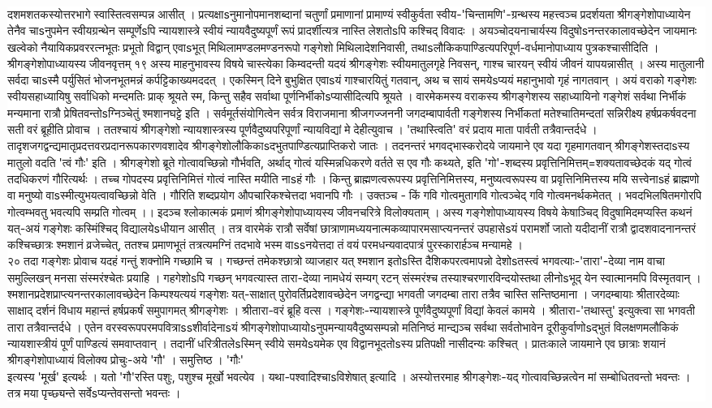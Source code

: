 दशमशतकस्योत्तरभागे स्वास्तित्वसम्पन्न आसीत्  । 
प्रत्यक्षाsनुमानोपमानशब्दानां चतुर्णां प्रमाणानां प्रामाण्यं स्वीकुर्वता स्वीय-'चिन्तामणि'-ग्रन्थस्य महत्त्वञ्च प्रदर्शयता श्रीगङ्गेशोपाध्यायेन तेनैव चाsनुपमेन स्वीयग्रन्थेन सम्पूर्णेsपि न्यायशास्त्रे स्वीयं न्यायवैदुष्यपूर्णं रूपं प्रादर्शीत्यत्र नास्ति लेशतोsपि कश्चिद् विवादः । 
अयञ्चोदयनाचार्यस्य विदुषोsनन्तरकालावच्छेदेन जायमानः खल्वेको नैयायिकप्रवररत्नभूतः प्रभूतो विद्वान् एवाsभूत् मिथिलामण्डलमण्डनरूपो गङ्गेशो मिथिलादेशनिवासी, तथाsलौकिकपाण्डित्यपरिपूर्ण-वर्धमानोपाध्याय पुत्रकश्चासीदिति ।  
             श्रीगङ्गेशोपाध्यायस्य जीवनवृत्तम्    १९ 
अस्य माहनुभावस्य विषये चास्त्येका किम्वदन्ती यदयं श्रीगङ्गेशः स्वीयमातुलगृहे निवसन्, गाश्च चारयन् स्वीयं जीवनं यापयन्नासीत् । 
अस्य मातुलानी सर्वदा चाsस्मै पर्युसितं भोजनभूतमन्नं कर्पट्टिकाख्यमददत्  । 
एकस्मिन् दिने बुभुक्षित एवाsयं गाश्चारयितुं गतवान्, अथ च सायं समयेsप्ययं महानुभावो गृहं नागतवान्  । 
अयं वराको गङ्गेशः स्वीयसहाध्यायिषु सर्वाधिको मन्दमतिः प्राक् श्रूयते स्म, किन्तु सहैव सर्वाथा पूर्णनिर्भीकोsप्यासीदित्यपि श्रूयते । 
वारमेकमस्य वराकस्य श्रीगङ्गेशस्य सहाध्यायिनो गङ्गेशं सर्वथा निर्भीकं मन्यमाना रात्रौ प्रेषितवन्तोsग्निञ्चेतुं श्मशानघट्टे इति । सर्वमूर्तसंयोगित्वेन सर्वत्र विराजमाना श्रीजगज्जननी जगदम्बापार्वती गङ्गेशस्य निर्भीकतां मतेश्चातिमन्दतां सन्निरीक्ष्य हर्षप्रकर्षवदना सती वरं ब्रूहीति प्रोवाच । 
ततश्चायं श्रीगङ्गेशो न्यायशास्त्रस्य पूर्णवैदुष्यपरिपूर्णां न्यायविद्यां मे देहीत्युवाच । 'तथास्त्विति' वरं प्रदाय माता पार्वती तत्रैवान्तर्दधे  ।
तादृशजगद्वन्द्यमातृप्रदत्तवरप्रदानरूपकारणवशादेव श्रीगङ्गेशोलौकिकाsदभुतपाण्डित्यप्राप्तिकरो जातः । तदनन्तरं भगवद्भास्करोदये जायमाने एव यदा गृहमागतवान् श्रीगङ्गेशस्तदाsस्य मातुलो वदति 'त्वं गौः' इति ।
श्रीगङ्गेशो ब्रूते गोत्वावच्छिन्नो गौर्भवति, अर्थाद् गोत्वं यस्मिन्नधिकरणे वर्तते स एव गौः कथ्यते, इति 'गो'-शब्दस्य प्रवृत्तिनिमित्तम्=शक्यतावच्छेदकं यद् गोत्वं तदधिकरणं गौरित्यर्थः । तच्च गोपदस्य प्रवृत्तिनिमित्तं गोत्वं नास्ति मयीति नाsहं गौः । 
किन्तु ब्राह्मणत्वरूपस्य प्रवृत्तिनिमित्तस्य, मनुष्यत्वरूपस्य वा प्रवृत्तिनिमित्तस्य मयि सत्त्वेनाsहं ब्राह्मणो वा मनुष्यो वाsस्मीत्युभयत्वावच्छिन्नो वेति । 
गौरिति शब्दप्रयोग औपचारिकश्चेत्तदा भवानपि गौः । उक्तञ्च -
किं गवि गोत्वमुतागवि गोत्वञ्चेद् गवि गोत्वमनर्थकमेतत् । 
भवदभिलषितमगोरपि गोत्वम्भवतु भवत्यपि सम्प्रति गोत्वम् ।।
इदञ्च श्लोकात्मकं प्रमाणं श्रीगङ्गेशोपाध्यायस्य जीवनचरित्रे विलोक्यताम् । 
अस्य गङ्गेशोपाध्यायस्य विषये केषाञ्चिद् विदुषामिदमप्यस्ति कथनं 
यत्-अयं गङ्गेशः कस्मिंश्चिद् विद्यालयेsधीयान आसीत् । तत्र वारमेकं रात्रौ सर्वेषां छात्राणामध्ययनात्मकव्यापारमसाप्त्यनन्तरं उपहासेsयं परामर्शो जातो यदीदानीं रात्रौ द्वादशवादनानन्तरं कश्चिच्छात्रः श्मशानं व्रजेच्चेत्, ततश्च प्रमाणभूतं तत्रत्यमग्निं तदभावे भस्म वाssनयेत्तदा तं वयं परमधन्यवादपात्रं पुरस्कारार्हञ्च मन्यामहे  ।  
                                                         २० 
तदा गङ्गेशः प्रोवाच यदहं गन्तुं शक्नोमि गच्छामि च । गच्छन्तं तमेकश्छात्रो व्याजहार यत् श्मशान इतोsस्ति दैशिकपरत्वमापन्नो देशोsतस्त्वं भगवत्याः-'तारा'-देव्या नाम वाचा समुल्लिखन् मनसा संस्मरंश्चेतः प्रयाहि । गहगेशोsपि गच्छन् भगवत्यास्त तारा-देव्या नामधेयं सम्यग् रटन् संस्मरंश्च तस्याश्चरणारविन्दयोस्तथा लीनोsभूद् येन स्वात्मानमपि विस्मृतवान् । 
श्मशानप्रदेशप्राप्त्यनन्तरकालावच्छेदेन किम्पश्यत्ययं गङ्गेशः यत्-साक्षात् पुरोवर्तिप्रदेशावच्छेदेन जगद्वन्द्या भगवती जगदम्बा तारा तत्रैव चास्ति सन्तिष्ठमाना । जगदम्बायाः श्रीतारदेव्याः साक्षाद् दर्शनं विधाय महान्तं हर्षप्रकर्षं समुपागमत् श्रीगङ्गेशः ।
श्रीतारा-वरं ब्रूहि वत्स । 
गङ्गेशः-न्यायशास्त्रे पूर्णवैदुष्यपूर्णां विद्यां केवलं कामये । 
श्रीतारा-'तथास्तु' इत्युक्त्वा सा भगवती तारा तत्रैवान्तर्दधे । 
एतेन वरस्वरूपपरमपवित्राssशीर्वादेनाsयं श्रीगङ्गेशोपाध्यायोsनुपमन्यायवैदुष्यसम्पन्नो मतिनिष्ठं मान्द्यञ्च सर्वथा सर्वतोभावेन दूरीकुर्वाणोsद्भुतं विलक्षणमलौकिकं न्यायशास्त्रीयं पूर्णं पाण्डित्यं समवाप्तवान्  । 
तदानीं धरित्रीतलेsस्मिन् स्वीये समयेsयमेक एव विद्वानभूदतोsस्य प्रतिपक्षी नासीदन्यः कश्चित् । 
प्रातःकाले जायमाने एव छात्राः शयानं श्रीगङ्गेशोपाध्यायं विलोक्य प्रोचुः-अये 'गौ' । समुत्तिष्ठ । 'गौः'  
इत्यस्य 'मूर्ख' इत्यर्थः । यतो 'गौ'रस्ति पशुः, पशुश्च मूर्खो भवत्येव । यथा-पश्वादिश्चाsविशेषात् इत्यादि । 
अस्योत्तरमाह श्रीगङ्गेशः-यद् गोत्वावच्छिन्नत्वेन मां सम्बोधितवन्तो भवन्तः । तत्र मया पृच्छ्यन्ते सर्वेsप्यन्तेवसन्तो भवन्तः ।
